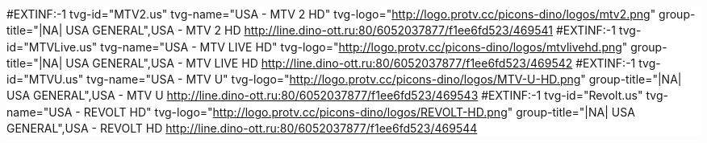 #EXTINF:-1 tvg-id="MTV2.us" tvg-name="USA - MTV 2 HD" tvg-logo="http://logo.protv.cc/picons-dino/logos/mtv2.png" group-title="|NA| USA GENERAL",USA - MTV 2 HD
http://line.dino-ott.ru:80/6052037877/f1ee6fd523/469541
#EXTINF:-1 tvg-id="MTVLive.us" tvg-name="USA - MTV LIVE HD" tvg-logo="http://logo.protv.cc/picons-dino/logos/mtvlivehd.png" group-title="|NA| USA GENERAL",USA - MTV LIVE HD
http://line.dino-ott.ru:80/6052037877/f1ee6fd523/469542
#EXTINF:-1 tvg-id="MTVU.us" tvg-name="USA - MTV U" tvg-logo="http://logo.protv.cc/picons-dino/logos/MTV-U-HD.png" group-title="|NA| USA GENERAL",USA - MTV U
http://line.dino-ott.ru:80/6052037877/f1ee6fd523/469543
#EXTINF:-1 tvg-id="Revolt.us" tvg-name="USA - REVOLT HD" tvg-logo="http://logo.protv.cc/picons-dino/logos/REVOLT-HD.png" group-title="|NA| USA GENERAL",USA - REVOLT HD
http://line.dino-ott.ru:80/6052037877/f1ee6fd523/469544
